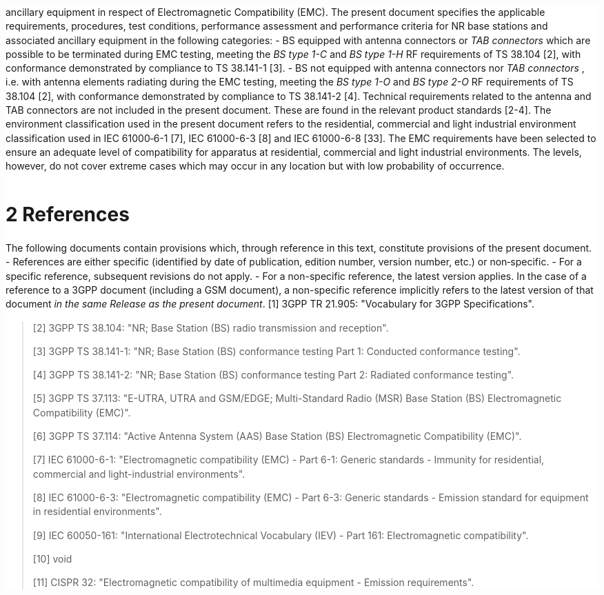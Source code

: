 ancillary equipment in respect of Electromagnetic Compatibility (EMC).
The present document specifies the applicable requirements, procedures, test
conditions, performance assessment and performance criteria for NR base
stations and associated ancillary equipment in the following categories:
\- BS equipped with antenna connectors or _TAB connectors_ which are possible
to be terminated during EMC testing, meeting the _BS type 1-C_ and _BS type_
_1-H_ RF requirements of TS 38.104 [2], with conformance demonstrated by
compliance to TS 38.141-1 [3].
\- BS not equipped with antenna connectors nor _TAB connectors_ , i.e. with
antenna elements radiating during the EMC testing, meeting the _BS type 1-O_
and _BS type_ _2-O_ RF requirements of TS 38.104 [2], with conformance
demonstrated by compliance to TS 38.141-2 [4].
Technical requirements related to the antenna and TAB connectors are not
included in the present document. These are found in the relevant product
standards [2-4].
The environment classification used in the present document refers to the
residential, commercial and light industrial environment classification used
in IEC 61000‑6-1 [7], IEC 61000-6-3 [8] and IEC 61000-6-8 [33].
The EMC requirements have been selected to ensure an adequate level of
compatibility for apparatus at residential, commercial and light industrial
environments. The levels, however, do not cover extreme cases which may occur
in any location but with low probability of occurrence.
# 2 References
The following documents contain provisions which, through reference in this
text, constitute provisions of the present document.
\- References are either specific (identified by date of publication, edition
number, version number, etc.) or non‑specific.
\- For a specific reference, subsequent revisions do not apply.
\- For a non-specific reference, the latest version applies. In the case of a
reference to a 3GPP document (including a GSM document), a non-specific
reference implicitly refers to the latest version of that document _in the
same Release as the present document_.
[1] 3GPP TR 21.905: \"Vocabulary for 3GPP Specifications\".
> [2] 3GPP TS 38.104: \"NR; Base Station (BS) radio transmission and
> reception\".
>
> [3] 3GPP TS 38.141-1: \"NR; Base Station (BS) conformance testing Part 1:
> Conducted conformance testing\".
>
> [4] 3GPP TS 38.141-2: \"NR; Base Station (BS) conformance testing Part 2:
> Radiated conformance testing\".
>
> [5] 3GPP TS 37.113: \"E-UTRA, UTRA and GSM/EDGE; Multi-Standard Radio (MSR)
> Base Station (BS) Electromagnetic Compatibility (EMC)\".
>
> [6] 3GPP TS 37.114: \"Active Antenna System (AAS) Base Station (BS)
> Electromagnetic Compatibility (EMC)\".
>
> [7] IEC 61000-6-1: \"Electromagnetic compatibility (EMC) - Part 6-1: Generic
> standards - Immunity for residential, commercial and light-industrial
> environments\".
>
> [8] IEC 61000-6-3: \"Electromagnetic compatibility (EMC) - Part 6-3: Generic
> standards - Emission standard for equipment in residential environments\".
>
> [9] IEC 60050-161: \"International Electrotechnical Vocabulary (IEV) \- Part
> 161: Electromagnetic compatibility\".
>
> [10] void
>
> [11] CISPR 32: \"Electromagnetic compatibility of multimedia equipment -
> Emission requirements\".
